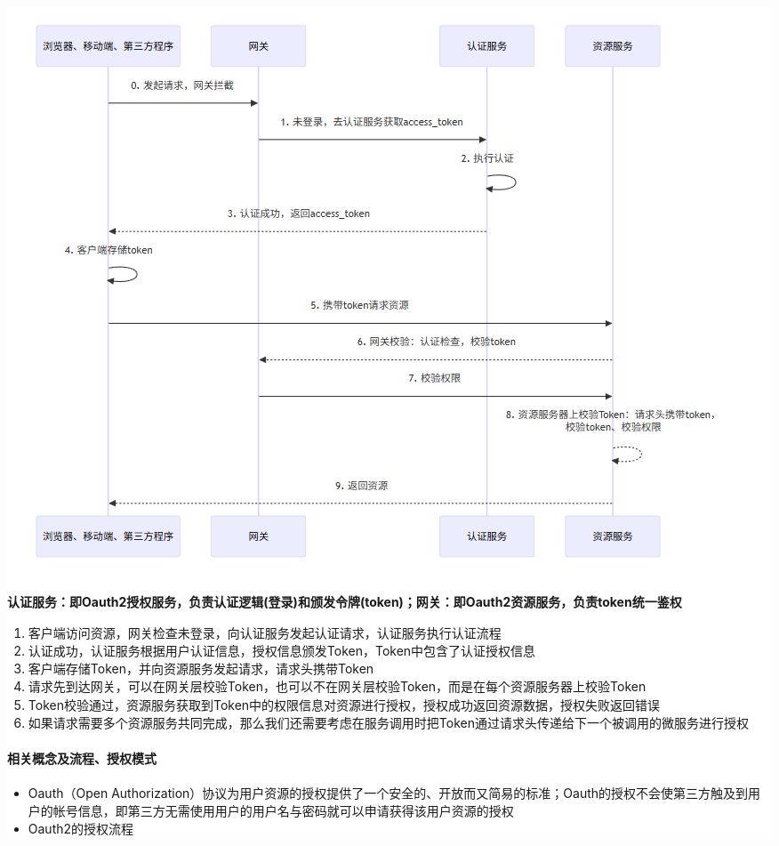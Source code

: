 ![OAuth2认证方案](notes/oauth2.png)

**认证服务：即Oauth2授权服务，负责认证逻辑(登录)和颁发令牌(token)；网关：即Oauth2资源服务，负责token统一鉴权**
1. 客户端访问资源，网关检查未登录，向认证服务发起认证请求，认证服务执行认证流程
2. 认证成功，认证服务根据用户认证信息，授权信息颁发Token，Token中包含了认证授权信息
3. 客户端存储Token，并向资源服务发起请求，请求头携带Token
4. 请求先到达网关，可以在网关层校验Token，也可以不在网关层校验Token，而是在每个资源服务器上校验Token
5. Token校验通过，资源服务获取到Token中的权限信息对资源进行授权，授权成功返回资源数据，授权失败返回错误
6. 如果请求需要多个资源服务共同完成，那么我们还需要考虑在服务调用时把Token通过请求头传递给下一个被调用的微服务进行授权

#### 相关概念及流程、授权模式
- Oauth（Open Authorization）协议为用户资源的授权提供了一个安全的、开放而又简易的标准；Oauth的授权不会使第三方触及到用户的帐号信息，即第三方无需使用用户的用户名与密码就可以申请获得该用户资源的授权
- Oauth2的授权流程
